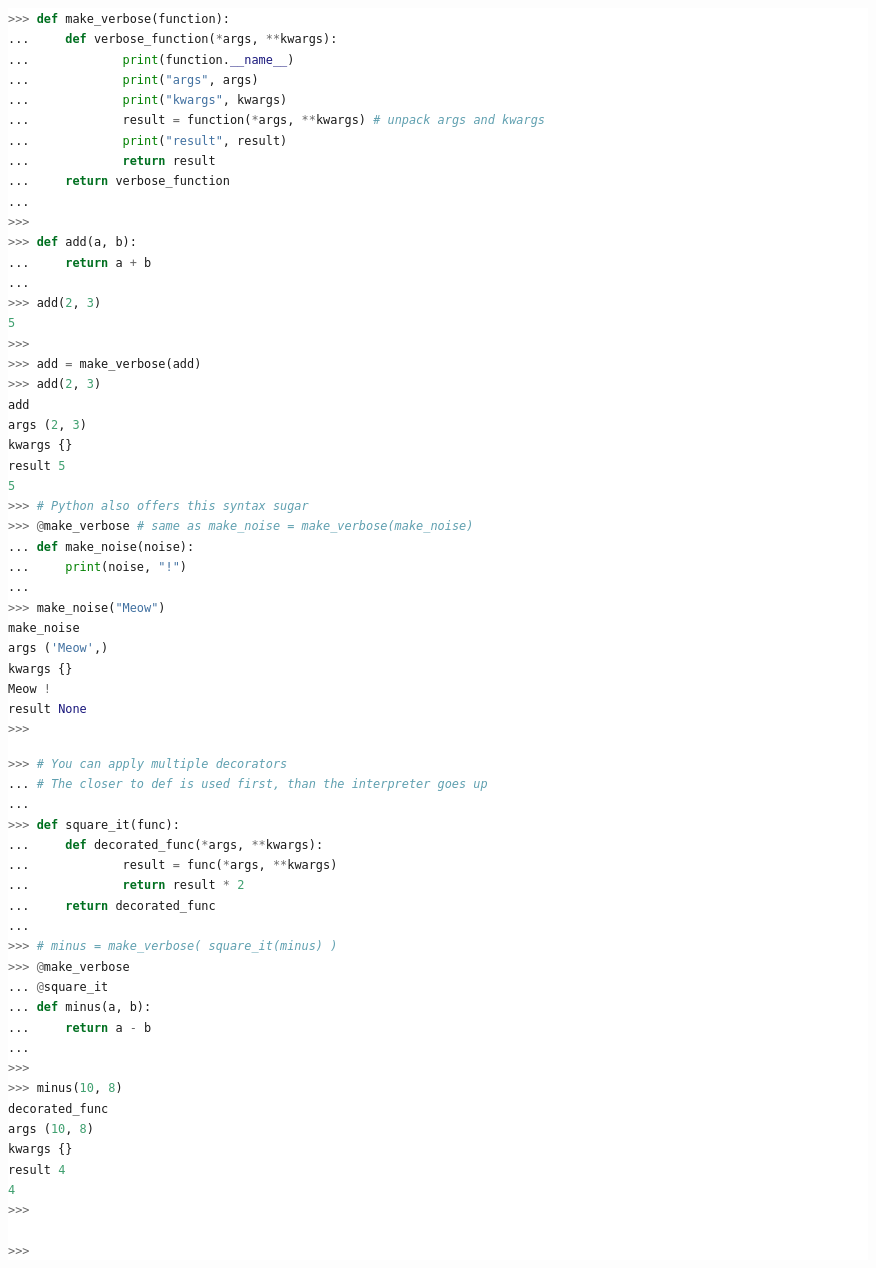 ```python
>>> def make_verbose(function):                                                 
...     def verbose_function(*args, **kwargs):                                  
...             print(function.__name__)
...             print("args", args)
...             print("kwargs", kwargs)
...             result = function(*args, **kwargs) # unpack args and kwargs
...             print("result", result)
...             return result
...     return verbose_function
... 
>>> 
>>> def add(a, b):
...     return a + b
... 
>>> add(2, 3)
5
>>> 
>>> add = make_verbose(add)
>>> add(2, 3)
add
args (2, 3)
kwargs {}
result 5
5
>>> # Python also offers this syntax sugar
>>> @make_verbose # same as make_noise = make_verbose(make_noise)
... def make_noise(noise):
...     print(noise, "!")
... 
>>> make_noise("Meow")
make_noise
args ('Meow',)
kwargs {}
Meow !
result None
>>> 
```

```python
>>> # You can apply multiple decorators
... # The closer to def is used first, than the interpreter goes up
... 
>>> def square_it(func):
...     def decorated_func(*args, **kwargs):
...             result = func(*args, **kwargs)
...             return result * 2
...     return decorated_func
... 
>>> # minus = make_verbose( square_it(minus) )
>>> @make_verbose
... @square_it
... def minus(a, b):
...     return a - b
... 
>>> 
>>> minus(10, 8)
decorated_func
args (10, 8)
kwargs {}
result 4
4
>>>

>>> 
```